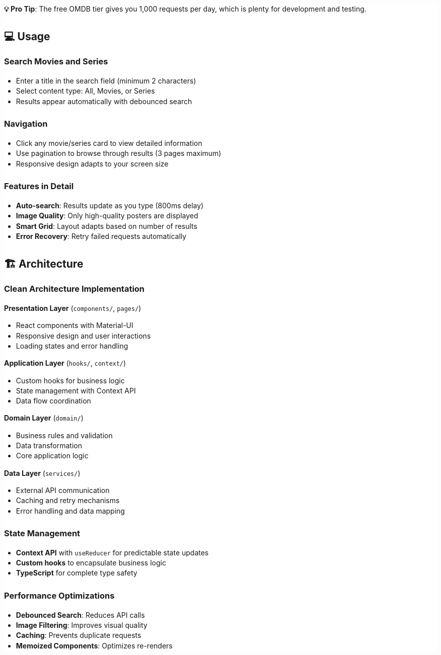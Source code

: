 **💡 Pro Tip**: The free OMDB tier gives you 1,000 requests per day, which is plenty for development and testing.

## 💻 Usage

### Search Movies and Series
- Enter a title in the search field (minimum 2 characters)
- Select content type: All, Movies, or Series
- Results appear automatically with debounced search

### Navigation
- Click any movie/series card to view detailed information
- Use pagination to browse through results (3 pages maximum)
- Responsive design adapts to your screen size

### Features in Detail
- **Auto-search**: Results update as you type (800ms delay)
- **Image Quality**: Only high-quality posters are displayed
- **Smart Grid**: Layout adapts based on number of results
- **Error Recovery**: Retry failed requests automatically

## 🏗️ Architecture

### Clean Architecture Implementation

**Presentation Layer** (`components/`, `pages/`)
- React components with Material-UI
- Responsive design and user interactions
- Loading states and error handling

**Application Layer** (`hooks/`, `context/`)
- Custom hooks for business logic
- State management with Context API
- Data flow coordination

**Domain Layer** (`domain/`)
- Business rules and validation
- Data transformation
- Core application logic

**Data Layer** (`services/`)
- External API communication
- Caching and retry mechanisms
- Error handling and data mapping

### State Management
- **Context API** with `useReducer` for predictable state updates
- **Custom hooks** to encapsulate business logic
- **TypeScript** for complete type safety

### Performance Optimizations
- **Debounced Search**: Reduces API calls
- **Image Filtering**: Improves visual quality
- **Caching**: Prevents duplicate requests
- **Memoized Components**: Optimizes re-renders
